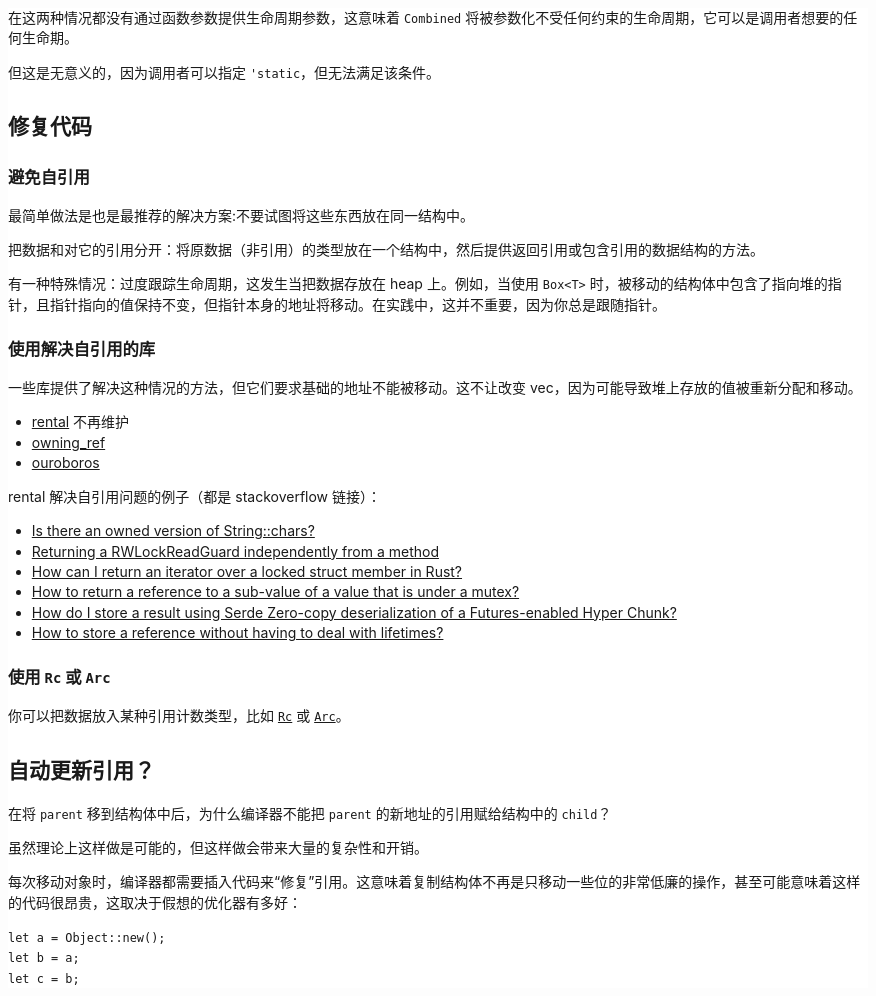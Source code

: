 在这两种情况都没有通过函数参数提供生命周期参数，这意味着 `Combined` 将被参数化不受任何约束的生命周期，它可以是调用者想要的任何生命期。

但这是无意义的，因为调用者可以指定 `'static`，但无法满足该条件。

## 修复代码

### 避免自引用

最简单做法是也是最推荐的解决方案:不要试图将这些东西放在同一结构中。

把数据和对它的引用分开：将原数据（非引用）的类型放在一个结构中，然后提供返回引用或包含引用的数据结构的方法。

有一种特殊情况：过度跟踪生命周期，这发生当把数据存放在 heap 上。例如，当使用 `Box<T>`
时，被移动的结构体中包含了指向堆的指针，且指针指向的值保持不变，但指针本身的地址将移动。在实践中，这并不重要，因为你总是跟随指针。

### 使用解决自引用的库

一些库提供了解决这种情况的方法，但它们要求基础的地址不能被移动。这不让改变 vec，因为可能导致堆上存放的值被重新分配和移动。

* [rental](https://crates.io/crates/rental) 不再维护
* [owning_ref](https://crates.io/crates/owning_ref)
* [ouroboros](https://crates.io/crates/ouroboros)

rental 解决自引用问题的例子（都是 stackoverflow 链接）：

* [Is there an owned version of String::chars?](https://stackoverflow.com/q/47193584/155423)
* [Returning a RWLockReadGuard independently from a method](https://stackoverflow.com/q/50496879/155423)
* [How can I return an iterator over a locked struct member in Rust?](https://stackoverflow.com/q/51664098/155423)
* [How to return a reference to a sub-value of a value that is under a mutex?](https://stackoverflow.com/q/40095383/155423)
* [How do I store a result using Serde Zero-copy deserialization of a Futures-enabled Hyper Chunk?](https://stackoverflow.com/q/43702185/155423)
* [How to store a reference without having to deal with lifetimes?](https://stackoverflow.com/q/49300618/155423)

### 使用 `Rc` 或 `Arc`

你可以把数据放入某种引用计数类型，比如 [`Rc`](https://doc.rust-lang.org/std/rc/struct.Rc.html)
或 [`Arc`](https://doc.rust-lang.org/std/sync/struct.Arc.html)。

## 自动更新引用？

在将 `parent` 移到结构体中后，为什么编译器不能把 `parent` 的新地址的引用赋给结构中的 `child`？

虽然理论上这样做是可能的，但这样做会带来大量的复杂性和开销。

每次移动对象时，编译器都需要插入代码来“修复”引用。这意味着复制结构体不再是只移动一些位的非常低廉的操作，甚至可能意味着这样的代码很昂贵，这取决于假想的优化器有多好：

```rust,ignore
let a = Object::new();
let b = a;
let c = b;
```
